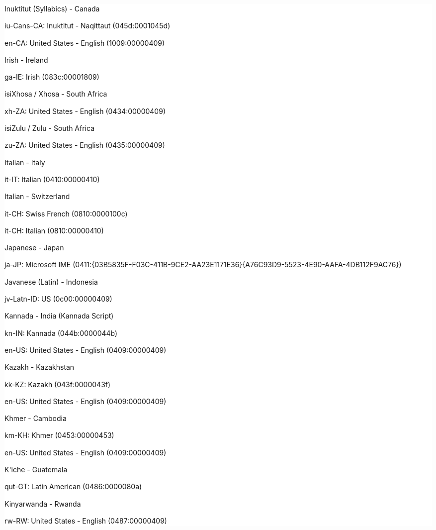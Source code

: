 <tr class="even">
<td align="left"><p>Inuktitut (Syllabics) - Canada</p></td>
<td align="left"><p>iu-Cans-CA: Inuktitut - Naqittaut (045d:0001045d)</p></td>
<td align="left"><p>en-CA: United States - English (1009:00000409)</p></td>
</tr>
<tr class="odd">
<td align="left"><p>Irish - Ireland</p></td>
<td align="left"><p>ga-IE: Irish (083c:00001809)</p></td>
<td align="left"><p></p></td>
</tr>
<tr class="even">
<td align="left"><p>isiXhosa / Xhosa - South Africa</p></td>
<td align="left"><p>xh-ZA: United States - English (0434:00000409)</p></td>
<td align="left"><p></p></td>
</tr>
<tr class="odd">
<td align="left"><p>isiZulu / Zulu - South Africa</p></td>
<td align="left"><p>zu-ZA: United States - English (0435:00000409)</p></td>
<td align="left"><p></p></td>
</tr>
<tr class="even">
<td align="left"><p>Italian - Italy</p></td>
<td align="left"><p>it-IT: Italian (0410:00000410)</p></td>
<td align="left"><p></p></td>
</tr>
<tr class="odd">
<td align="left"><p>Italian - Switzerland</p></td>
<td align="left"><p>it-CH: Swiss French (0810:0000100c)</p></td>
<td align="left"><p>it-CH: Italian (0810:00000410)</p></td>
</tr>
<tr class="even">
<td align="left"><p>Japanese - Japan</p></td>
<td align="left"><p>ja-JP: Microsoft IME (0411:{03B5835F-F03C-411B-9CE2-AA23E1171E36}{A76C93D9-5523-4E90-AAFA-4DB112F9AC76})</p></td>
<td align="left"><p></p></td>
</tr>
<tr class="odd">
<td align="left"><p>Javanese (Latin) - Indonesia</p></td>
<td align="left"><p>jv-Latn-ID: US (0c00:00000409)</p></td>
<td align="left"><p></p></td>
</tr>
<tr class="even">
<td align="left"><p>Kannada - India (Kannada Script)</p></td>
<td align="left"><p>kn-IN: Kannada (044b:0000044b)</p></td>
<td align="left"><p>en-US: United States - English (0409:00000409)</p></td>
</tr>
<tr class="odd">
<td align="left"><p>Kazakh - Kazakhstan</p></td>
<td align="left"><p>kk-KZ: Kazakh (043f:0000043f)</p></td>
<td align="left"><p>en-US: United States - English (0409:00000409)</p></td>
</tr>
<tr class="even">
<td align="left"><p>Khmer - Cambodia</p></td>
<td align="left"><p>km-KH: Khmer (0453:00000453)</p></td>
<td align="left"><p>en-US: United States - English (0409:00000409)</p></td>
</tr>
<tr class="odd">
<td align="left"><p>K'iche - Guatemala</p></td>
<td align="left"><p>qut-GT: Latin American (0486:0000080a)</p></td>
<td align="left"><p></p></td>
</tr>
<tr class="even">
<td align="left"><p>Kinyarwanda - Rwanda</p></td>
<td align="left"><p>rw-RW: United States - English (0487:00000409)</p></td>